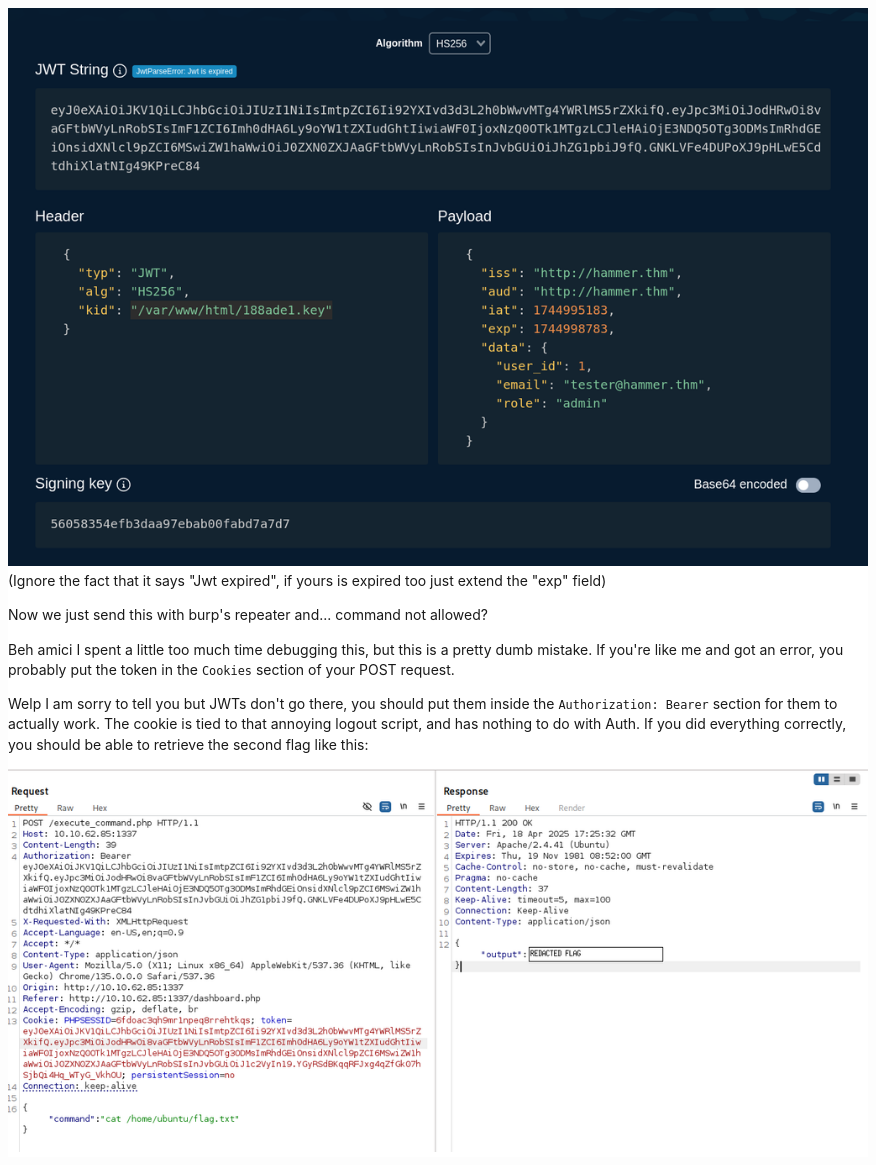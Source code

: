 ![second token](images/second_token.png)
(Ignore the fact that it says "Jwt expired", if yours is expired too just extend the "exp" field)

Now we just send this with burp's repeater and... command not allowed?

Beh amici I spent a little too much time debugging this, but this is a pretty dumb mistake. If you're like me and got an error, you probably put the token in the `Cookies` section of your POST request. 

Welp I am sorry to tell you but JWTs don't go there, you should put them inside the `Authorization: Bearer` section for them to actually work. The cookie is tied to that annoying logout script, and has nothing to do with Auth. If you did everything correctly, you should be able to retrieve the second flag like this:

![final request](images/final_request.png)
